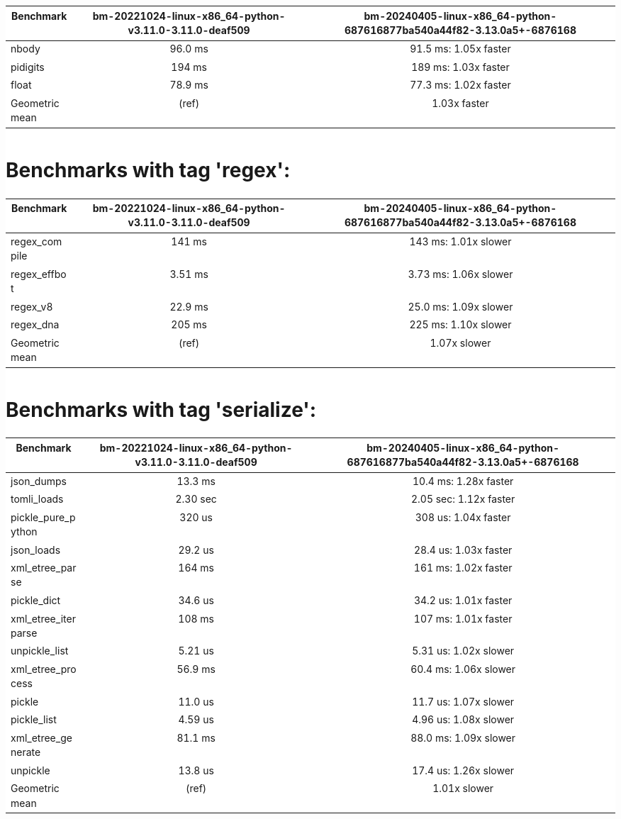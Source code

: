 | Benchmark      | bm-20221024-linux-x86_64-python-v3.11.0-3.11.0-deaf509 | bm-20240405-linux-x86_64-python-687616877ba540a44f82-3.13.0a5+-6876168 |
|----------------|:------------------------------------------------------:|:----------------------------------------------------------------------:|
| nbody          | 96.0 ms                                                | 91.5 ms: 1.05x faster                                                  |
| pidigits       | 194 ms                                                 | 189 ms: 1.03x faster                                                   |
| float          | 78.9 ms                                                | 77.3 ms: 1.02x faster                                                  |
| Geometric mean | (ref)                                                  | 1.03x faster                                                           |

Benchmarks with tag 'regex':
============================

| Benchmark      | bm-20221024-linux-x86_64-python-v3.11.0-3.11.0-deaf509 | bm-20240405-linux-x86_64-python-687616877ba540a44f82-3.13.0a5+-6876168 |
|----------------|:------------------------------------------------------:|:----------------------------------------------------------------------:|
| regex_compile  | 141 ms                                                 | 143 ms: 1.01x slower                                                   |
| regex_effbot   | 3.51 ms                                                | 3.73 ms: 1.06x slower                                                  |
| regex_v8       | 22.9 ms                                                | 25.0 ms: 1.09x slower                                                  |
| regex_dna      | 205 ms                                                 | 225 ms: 1.10x slower                                                   |
| Geometric mean | (ref)                                                  | 1.07x slower                                                           |

Benchmarks with tag 'serialize':
================================

| Benchmark           | bm-20221024-linux-x86_64-python-v3.11.0-3.11.0-deaf509 | bm-20240405-linux-x86_64-python-687616877ba540a44f82-3.13.0a5+-6876168 |
|---------------------|:------------------------------------------------------:|:----------------------------------------------------------------------:|
| json_dumps          | 13.3 ms                                                | 10.4 ms: 1.28x faster                                                  |
| tomli_loads         | 2.30 sec                                               | 2.05 sec: 1.12x faster                                                 |
| pickle_pure_python  | 320 us                                                 | 308 us: 1.04x faster                                                   |
| json_loads          | 29.2 us                                                | 28.4 us: 1.03x faster                                                  |
| xml_etree_parse     | 164 ms                                                 | 161 ms: 1.02x faster                                                   |
| pickle_dict         | 34.6 us                                                | 34.2 us: 1.01x faster                                                  |
| xml_etree_iterparse | 108 ms                                                 | 107 ms: 1.01x faster                                                   |
| unpickle_list       | 5.21 us                                                | 5.31 us: 1.02x slower                                                  |
| xml_etree_process   | 56.9 ms                                                | 60.4 ms: 1.06x slower                                                  |
| pickle              | 11.0 us                                                | 11.7 us: 1.07x slower                                                  |
| pickle_list         | 4.59 us                                                | 4.96 us: 1.08x slower                                                  |
| xml_etree_generate  | 81.1 ms                                                | 88.0 ms: 1.09x slower                                                  |
| unpickle            | 13.8 us                                                | 17.4 us: 1.26x slower                                                  |
| Geometric mean      | (ref)                                                  | 1.01x slower                                                           |
